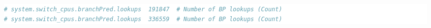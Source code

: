   ```bash
  # system.switch_cpus.branchPred.lookups  191847  # Number of BP lookups (Count)
  # system.switch_cpus.branchPred.lookups  336559  # Number of BP lookups (Count)
  ```
